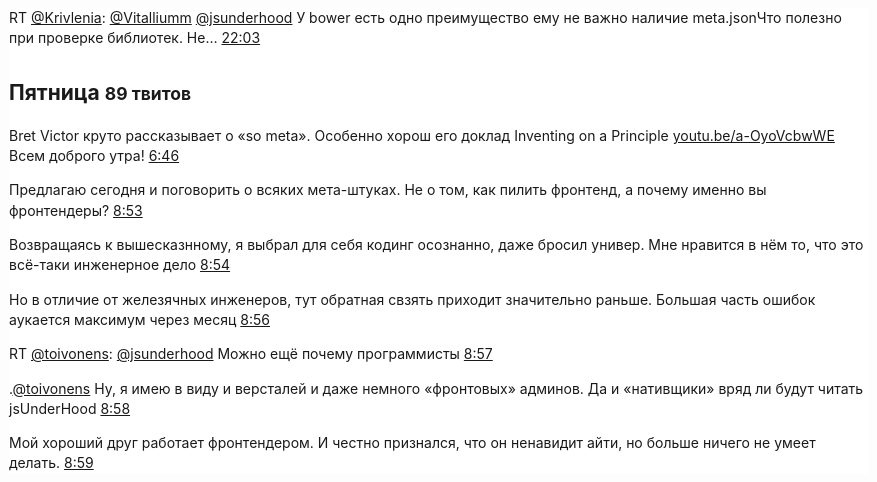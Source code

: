 RT [@Krivlenia](https://twitter.com/Krivlenia "Константин"): [@Vitalliumm](https://twitter.com/Vitalliumm "Vitaly Slobodin") [@jsunderhood](https://twitter.com/jsunderhood "Разработчик") У bower есть одно преимущество ему не важно наличие meta.jsonЧто полезно при проверке библиотек. Не…
 <a class="tweet__time" href="https://twitter.com/jsunderhood/status/601508591670001664">22:03</a>

</div>

## Пятница <small>89 твитов</small>

<div class="tweet">

Bret Victor круто рассказывает о «so meta». Особенно хорош его доклад Inventing on a Principle [youtu.be/a-OyoVcbwWE](http://t.co/LBooJg2a9f "http://youtu.be/a-OyoVcbwWE") Всем доброго утра!
 <a class="tweet__time" href="https://twitter.com/jsunderhood/status/601640184090877954">6:46</a>

</div>

<div class="tweet">

Предлагаю сегодня и поговорить о всяких мета-штуках. Не о том, как пилить фронтенд, а почему именно вы фронтендеры?
 <a class="tweet__time" href="https://twitter.com/jsunderhood/status/601672130883952641">8:53</a>

</div>

<div class="tweet">

Возвращаясь к вышесказнному, я выбрал для себя кодинг осознанно, даже бросил универ. Мне нравится в нём то, что это всё-таки инженерное дело
 <a class="tweet__time" href="https://twitter.com/jsunderhood/status/601672465463521280">8:54</a>

</div>

<div class="tweet">

Но в отличие от железячных инженеров, тут обратная свзять приходит значительно раньше. Большая часть ошибок аукается максимум через месяц
 <a class="tweet__time" href="https://twitter.com/jsunderhood/status/601672983392952320">8:56</a>

</div>

<div class="tweet">

RT [@toivonens](https://twitter.com/toivonens "var ya; // ru"): [@jsunderhood](https://twitter.com/jsunderhood "Разработчик") Можно ещё почему программисты
 <a class="tweet__time" href="https://twitter.com/jsunderhood/status/601673152503119872">8:57</a>

</div>

<div class="tweet">

.[@toivonens](https://twitter.com/toivonens "var ya; // ru") Ну, я имею в виду и версталей и даже немного «фронтовых» админов. Да и «нативщики»  вряд ли будут читать jsUnderHood
 <a class="tweet__time" href="https://twitter.com/jsunderhood/status/601673413481144320">8:58</a>

</div>

<div class="tweet">

Мой хороший друг работает фронтендером. И честно признался, что он ненавидит айти, но больше ничего не умеет делать.
 <a class="tweet__time" href="https://twitter.com/jsunderhood/status/601673692083544065">8:59</a>
